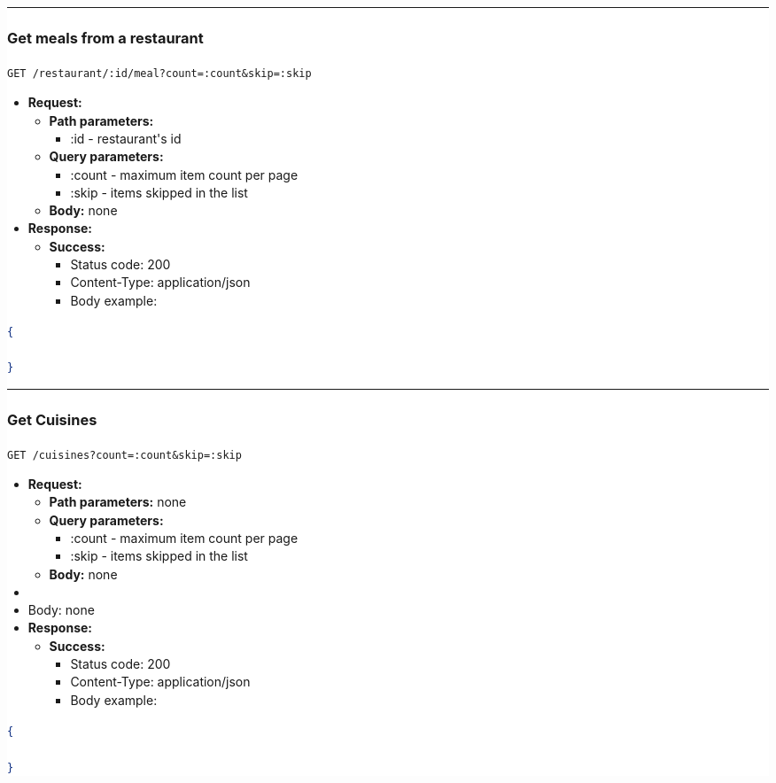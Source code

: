 

---

### Get meals from a restaurant

```http
GET /restaurant/:id/meal?count=:count&skip=:skip
```

- **Request:**
  - **Path parameters:** 
    - :id - restaurant's id
  - **Query parameters:**
    - :count - maximum item count per page
    - :skip - items skipped in the list
  - **Body:** none    
- **Response:**
  - **Success:**
    - Status code: 200
    - Content-Type: application/json
    - Body example:

```json
{
	
}
```



---

### Get Cuisines

```http
GET /cuisines?count=:count&skip=:skip
```

- **Request:**
  - **Path parameters:** none
  - **Query parameters:**
    - :count - maximum item count per page
    - :skip - items skipped in the list
  - **Body:** none
- 
- Body: none    
- **Response:**
  - **Success:**
    - Status code: 200
    - Content-Type: application/json
    - Body example:

```json
{
	
}
```
